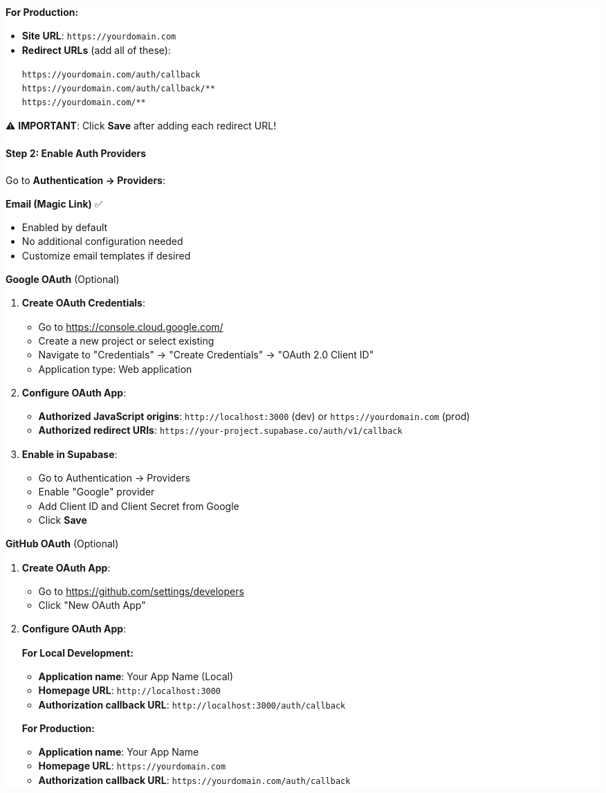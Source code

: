 **For Production:**
- **Site URL**: `https://yourdomain.com`
- **Redirect URLs** (add all of these):
  ```
  https://yourdomain.com/auth/callback
  https://yourdomain.com/auth/callback/**
  https://yourdomain.com/**
  ```

⚠️ **IMPORTANT**: Click **Save** after adding each redirect URL!

#### Step 2: Enable Auth Providers

Go to **Authentication → Providers**:

**Email (Magic Link)** ✅
- Enabled by default
- No additional configuration needed
- Customize email templates if desired

**Google OAuth** (Optional)

1. **Create OAuth Credentials**:
   - Go to https://console.cloud.google.com/
   - Create a new project or select existing
   - Navigate to "Credentials" → "Create Credentials" → "OAuth 2.0 Client ID"
   - Application type: Web application
   
2. **Configure OAuth App**:
   - **Authorized JavaScript origins**: `http://localhost:3000` (dev) or `https://yourdomain.com` (prod)
   - **Authorized redirect URIs**: `https://your-project.supabase.co/auth/v1/callback`
   
3. **Enable in Supabase**:
   - Go to Authentication → Providers
   - Enable "Google" provider
   - Add Client ID and Client Secret from Google
   - Click **Save**

**GitHub OAuth** (Optional)

1. **Create OAuth App**:
   - Go to https://github.com/settings/developers
   - Click "New OAuth App"
   
2. **Configure OAuth App**:
   
   **For Local Development:**
   - **Application name**: Your App Name (Local)
   - **Homepage URL**: `http://localhost:3000`
   - **Authorization callback URL**: `http://localhost:3000/auth/callback`
   
   **For Production:**
   - **Application name**: Your App Name
   - **Homepage URL**: `https://yourdomain.com`
   - **Authorization callback URL**: `https://yourdomain.com/auth/callback`
   